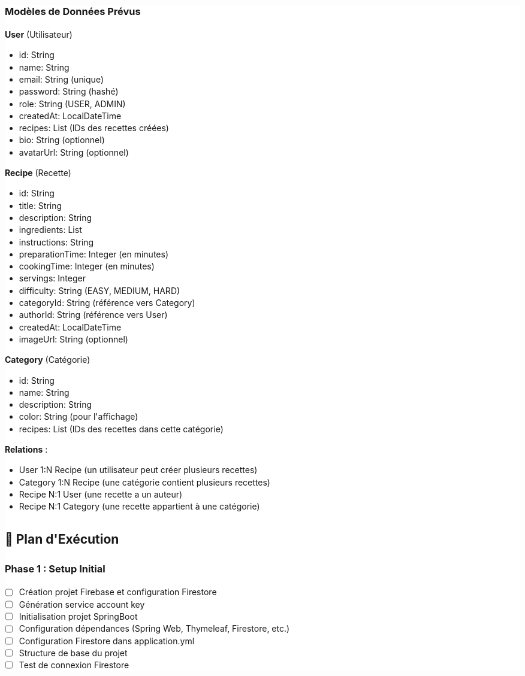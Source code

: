 ### Modèles de Données Prévus

**User** (Utilisateur)
- id: String
- name: String
- email: String (unique)
- password: String (hashé)
- role: String (USER, ADMIN)
- createdAt: LocalDateTime
- recipes: List<String> (IDs des recettes créées)
- bio: String (optionnel)
- avatarUrl: String (optionnel)

**Recipe** (Recette)
- id: String
- title: String
- description: String
- ingredients: List<String>
- instructions: String
- preparationTime: Integer (en minutes)
- cookingTime: Integer (en minutes)
- servings: Integer
- difficulty: String (EASY, MEDIUM, HARD)
- categoryId: String (référence vers Category)
- authorId: String (référence vers User)
- createdAt: LocalDateTime
- imageUrl: String (optionnel)

**Category** (Catégorie)
- id: String
- name: String
- description: String
- color: String (pour l'affichage)
- recipes: List<String> (IDs des recettes dans cette catégorie)

**Relations** :
- User 1:N Recipe (un utilisateur peut créer plusieurs recettes)
- Category 1:N Recipe (une catégorie contient plusieurs recettes)
- Recipe N:1 User (une recette a un auteur)
- Recipe N:1 Category (une recette appartient à une catégorie)

## 📝 Plan d'Exécution

### Phase 1 : Setup Initial

- [ ] Création projet Firebase et configuration Firestore
- [ ] Génération service account key
- [ ] Initialisation projet SpringBoot
- [ ] Configuration dépendances (Spring Web, Thymeleaf, Firestore, etc.)
- [ ] Configuration Firestore dans application.yml
- [ ] Structure de base du projet
- [ ] Test de connexion Firestore
